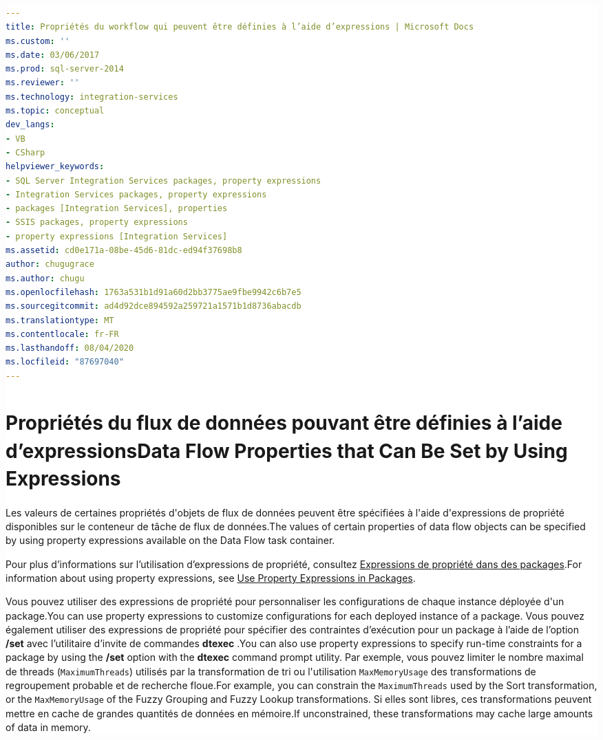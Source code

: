 ```yaml
---
title: Propriétés du workflow qui peuvent être définies à l’aide d’expressions | Microsoft Docs
ms.custom: ''
ms.date: 03/06/2017
ms.prod: sql-server-2014
ms.reviewer: ''
ms.technology: integration-services
ms.topic: conceptual
dev_langs:
- VB
- CSharp
helpviewer_keywords:
- SQL Server Integration Services packages, property expressions
- Integration Services packages, property expressions
- packages [Integration Services], properties
- SSIS packages, property expressions
- property expressions [Integration Services]
ms.assetid: cd0e171a-08be-45d6-81dc-ed94f37698b8
author: chugugrace
ms.author: chugu
ms.openlocfilehash: 1763a531b1d91a60d2bb3775ae9fbe9942c6b7e5
ms.sourcegitcommit: ad4d92dce894592a259721a1571b1d8736abacdb
ms.translationtype: MT
ms.contentlocale: fr-FR
ms.lasthandoff: 08/04/2020
ms.locfileid: "87697040"
---
```

# <a name="data-flow-properties-that-can-be-set-by-using-expressions"></a><span data-ttu-id="a31e1-102">Propriétés du flux de données pouvant être définies à l’aide d’expressions</span><span class="sxs-lookup"><span data-stu-id="a31e1-102">Data Flow Properties that Can Be Set by Using Expressions</span></span>
  <span data-ttu-id="a31e1-103">Les valeurs de certaines propriétés d'objets de flux de données peuvent être spécifiées à l'aide d'expressions de propriété disponibles sur le conteneur de tâche de flux de données.</span><span class="sxs-lookup"><span data-stu-id="a31e1-103">The values of certain properties of data flow objects can be specified by using property expressions available on the Data Flow task container.</span></span>  
  
 <span data-ttu-id="a31e1-104">Pour plus d’informations sur l’utilisation d’expressions de propriété, consultez [Expressions de propriété dans des packages](expressions/use-property-expressions-in-packages.md).</span><span class="sxs-lookup"><span data-stu-id="a31e1-104">For information about using property expressions, see [Use Property Expressions in Packages](expressions/use-property-expressions-in-packages.md).</span></span>  
  
 <span data-ttu-id="a31e1-105">Vous pouvez utiliser des expressions de propriété pour personnaliser les configurations de chaque instance déployée d'un package.</span><span class="sxs-lookup"><span data-stu-id="a31e1-105">You can use property expressions to customize configurations for each deployed instance of a package.</span></span> <span data-ttu-id="a31e1-106">Vous pouvez également utiliser des expressions de propriété pour spécifier des contraintes d’exécution pour un package à l’aide de l’option **/set** avec l’utilitaire d’invite de commandes **dtexec** .</span><span class="sxs-lookup"><span data-stu-id="a31e1-106">You can also use property expressions to specify run-time constraints for a package by using the **/set** option with the **dtexec** command prompt utility.</span></span> <span data-ttu-id="a31e1-107">Par exemple, vous pouvez limiter le nombre maximal de threads (`MaximumThreads`) utilisés par la transformation de tri ou l'utilisation `MaxMemoryUsage` des transformations de regroupement probable et de recherche floue.</span><span class="sxs-lookup"><span data-stu-id="a31e1-107">For example, you can constrain the `MaximumThreads` used by the Sort transformation, or the `MaxMemoryUsage` of the Fuzzy Grouping and Fuzzy Lookup transformations.</span></span> <span data-ttu-id="a31e1-108">Si elles sont libres, ces transformations peuvent mettre en cache de grandes quantités de données en mémoire.</span><span class="sxs-lookup"><span data-stu-id="a31e1-108">If unconstrained, these transformations may cache large amounts of data in memory.</span></span>  